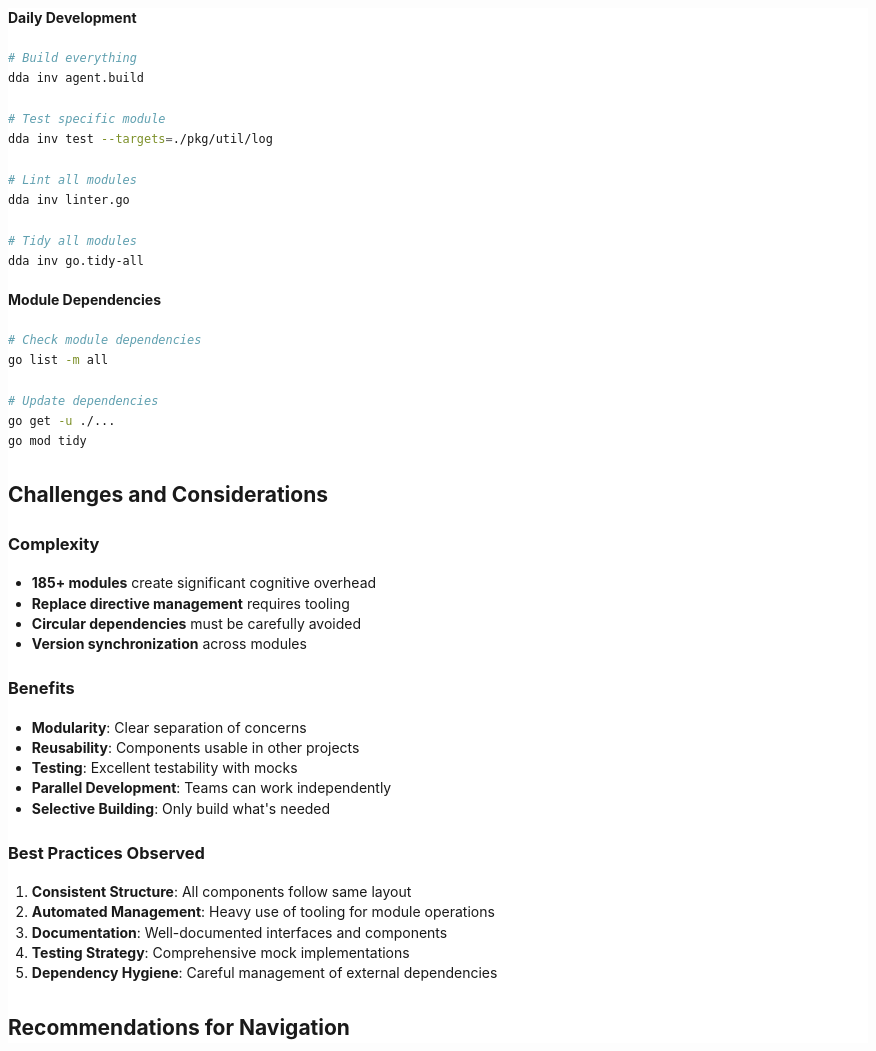 #### **Daily Development**
```bash
# Build everything
dda inv agent.build

# Test specific module
dda inv test --targets=./pkg/util/log

# Lint all modules
dda inv linter.go

# Tidy all modules
dda inv go.tidy-all
```

#### **Module Dependencies**
```bash
# Check module dependencies
go list -m all

# Update dependencies
go get -u ./...
go mod tidy
```

## Challenges and Considerations

### **Complexity**
- **185+ modules** create significant cognitive overhead
- **Replace directive management** requires tooling
- **Circular dependencies** must be carefully avoided
- **Version synchronization** across modules

### **Benefits**
- **Modularity**: Clear separation of concerns
- **Reusability**: Components usable in other projects
- **Testing**: Excellent testability with mocks
- **Parallel Development**: Teams can work independently
- **Selective Building**: Only build what's needed

### **Best Practices Observed**

1. **Consistent Structure**: All components follow same layout
2. **Automated Management**: Heavy use of tooling for module operations
3. **Documentation**: Well-documented interfaces and components
4. **Testing Strategy**: Comprehensive mock implementations
5. **Dependency Hygiene**: Careful management of external dependencies

## Recommendations for Navigation
